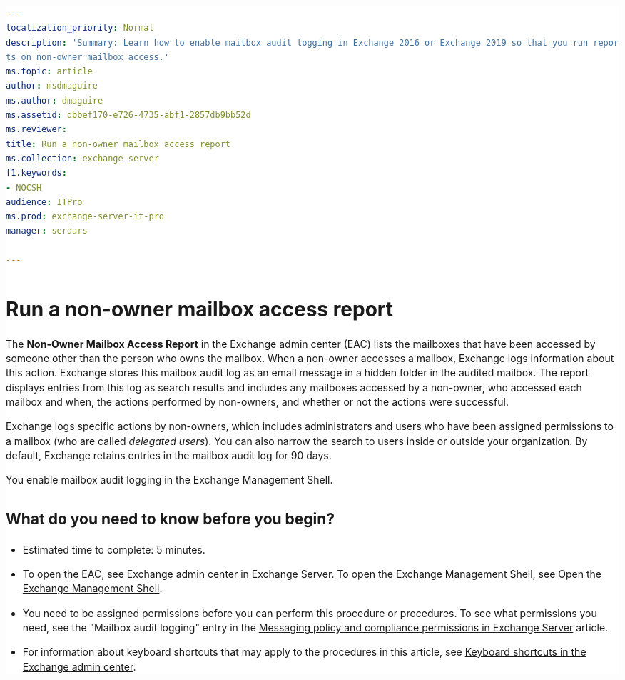```yaml
---
localization_priority: Normal
description: 'Summary: Learn how to enable mailbox audit logging in Exchange 2016 or Exchange 2019 so that you run reports on non-owner mailbox access.'
ms.topic: article
author: msdmaguire
ms.author: dmaguire
ms.assetid: dbbef170-e726-4735-abf1-2857db9bb52d
ms.reviewer:
title: Run a non-owner mailbox access report
ms.collection: exchange-server
f1.keywords:
- NOCSH
audience: ITPro
ms.prod: exchange-server-it-pro
manager: serdars

---
```


# Run a non-owner mailbox access report

The **Non-Owner Mailbox Access Report** in the Exchange admin center (EAC) lists the mailboxes that have been accessed by someone other than the person who owns the mailbox. When a non-owner accesses a mailbox, Exchange logs information about this action. Exchange stores this mailbox audit log as an email message in a hidden folder in the audited mailbox. The report displays entries from this log as search results and includes any mailboxes accessed by a non-owner, who accessed each mailbox and when, the actions performed by non-owners, and whether or not the actions were successful.

Exchange logs specific actions by non-owners, which includes administrators and users who have been assigned permissions to a mailbox (who are called *delegated users*). You can also narrow the search to users inside or outside your organization. By default, Exchange retains entries in the mailbox audit log for 90 days.

You enable mailbox audit logging in the Exchange Management Shell.

## What do you need to know before you begin?

- Estimated time to complete: 5 minutes.

- To open the EAC, see [Exchange admin center in Exchange Server](../architecture/client-access/exchange-admin-center.md). To open the Exchange Management Shell, see [Open the Exchange Management Shell](https://docs.microsoft.com/powershell/exchange/open-the-exchange-management-shell).

- You need to be assigned permissions before you can perform this procedure or procedures. To see what permissions you need, see the "Mailbox audit logging" entry in the [Messaging policy and compliance permissions in Exchange Server](../permissions/feature-permissions/policy-and-compliance-permissions.md) article.

- For information about keyboard shortcuts that may apply to the procedures in this article, see [Keyboard shortcuts in the Exchange admin center](../about-documentation/exchange-admin-center-keyboard-shortcuts.md).
